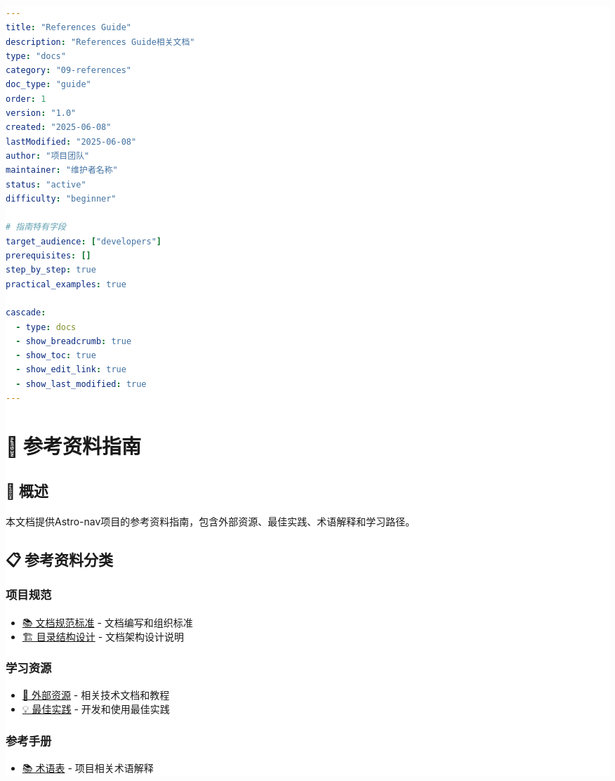 ```yaml
---
title: "References Guide"
description: "References Guide相关文档"
type: "docs"
category: "09-references"
doc_type: "guide"
order: 1
version: "1.0"
created: "2025-06-08"
lastModified: "2025-06-08"
author: "项目团队"
maintainer: "维护者名称"
status: "active"
difficulty: "beginner"

# 指南特有字段
target_audience: ["developers"]
prerequisites: []
step_by_step: true
practical_examples: true

cascade:
  - type: docs
  - show_breadcrumb: true
  - show_toc: true
  - show_edit_link: true
  - show_last_modified: true
---
```


# 📖 参考资料指南

## 🎯 概述

本文档提供Astro-nav项目的参考资料指南，包含外部资源、最佳实践、术语解释和学习路径。

## 📋 参考资料分类

### 项目规范
- [📚 文档规范标准](documentation-standards.md) - 文档编写和组织标准
- [🏗️ 目录结构设计](directory-structure.md) - 文档架构设计说明

### 学习资源
- [🔗 外部资源](external-resources.md) - 相关技术文档和教程
- [💡 最佳实践](best-practices.md) - 开发和使用最佳实践

### 参考手册
- [📚 术语表](glossary.md) - 项目相关术语解释
